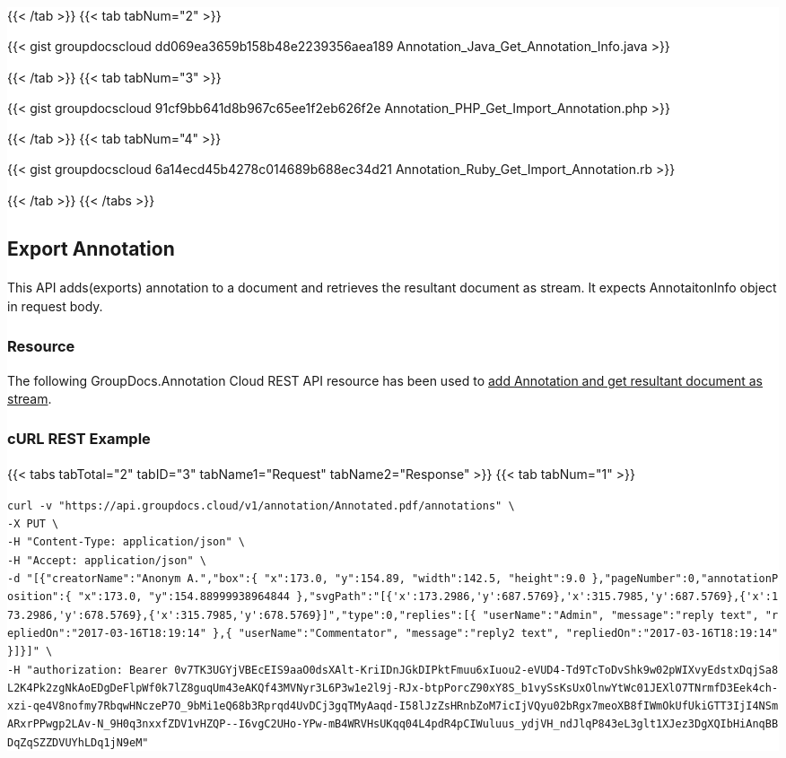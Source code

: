 {{< /tab >}}
{{< tab tabNum="2" >}}

{{< gist groupdocscloud dd069ea3659b158b48e2239356aea189 Annotation_Java_Get_Annotation_Info.java >}}

{{< /tab >}}
{{< tab tabNum="3" >}}

{{< gist groupdocscloud 91cf9bb641d8b967c65ee1f2eb626f2e Annotation_PHP_Get_Import_Annotation.php >}}

{{< /tab >}}
{{< tab tabNum="4" >}}

{{< gist groupdocscloud 6a14ecd45b4278c014689b688ec34d21 Annotation_Ruby_Get_Import_Annotation.rb >}}

{{< /tab >}}
{{< /tabs >}}

## Export Annotation ##

This API adds(exports) annotation to a document and retrieves the resultant document as stream. It expects AnnotaitonInfo object in request body.

### Resource ###

The following GroupDocs.Annotation Cloud REST API resource has been used to [add Annotation and get resultant document as stream](https://apireference.groupdocs.cloud/annotation/#!/Annotation/PutExport).

### cURL REST Example ###

{{< tabs tabTotal="2" tabID="3" tabName1="Request" tabName2="Response" >}}
{{< tab tabNum="1" >}}

```html
curl -v "https://api.groupdocs.cloud/v1/annotation/Annotated.pdf/annotations" \
-X PUT \
-H "Content-Type: application/json" \
-H "Accept: application/json" \
-d "[{"creatorName":"Anonym A.","box":{ "x":173.0, "y":154.89, "width":142.5, "height":9.0 },"pageNumber":0,"annotationPosition":{ "x":173.0, "y":154.88999938964844 },"svgPath":"[{'x':173.2986,'y':687.5769},'x':315.7985,'y':687.5769},{'x':173.2986,'y':678.5769},{'x':315.7985,'y':678.5769}]","type":0,"replies":[{ "userName":"Admin", "message":"reply text", "repliedOn":"2017-03-16T18:19:14" },{ "userName":"Commentator", "message":"reply2 text", "repliedOn":"2017-03-16T18:19:14" }]}]" \
-H "authorization: Bearer 0v7TK3UGYjVBEcEIS9aaO0dsXAlt-KriIDnJGkDIPktFmuu6xIuou2-eVUD4-Td9TcToDvShk9w02pWIXvyEdstxDqjSa8L2K4Pk2zgNkAoEDgDeFlpWf0k7lZ8guqUm43eAKQf43MVNyr3L6P3w1e2l9j-RJx-btpPorcZ90xY8S_b1vySsKsUxOlnwYtWc01JEXlO7TNrmfD3Eek4ch-xzi-qe4V8nofmy7RbqwHNczeP7O_9bMi1eQ68b3Rprqd4UvDCj3gqTMyAaqd-I58lJzZsHRnbZoM7icIjVQyu02bRgx7meoXB8fIWmOkUfUkiGTT3IjI4NSmARxrPPwgp2LAv-N_9H0q3nxxfZDV1vHZQP--I6vgC2UHo-YPw-mB4WRVHsUKqq04L4pdR4pCIWuluus_ydjVH_ndJlqP843eL3glt1XJez3DgXQIbHiAnqBBDqZqSZZDVUYhLDq1jN9eM"
```
